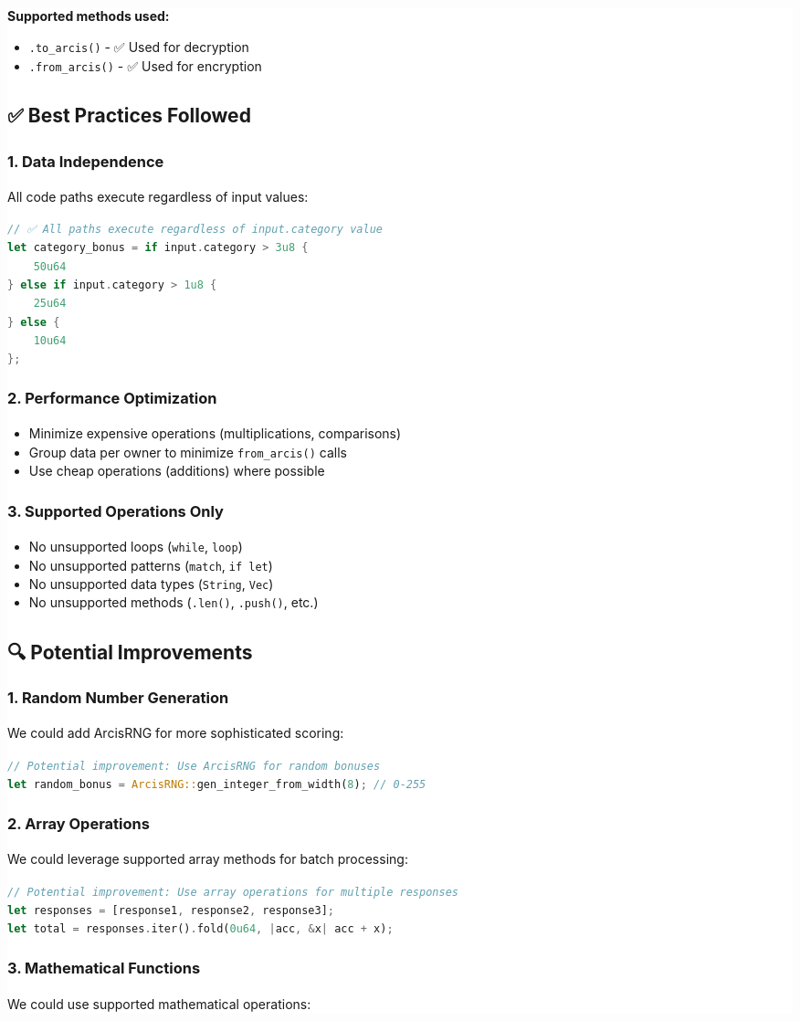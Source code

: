 **Supported methods used:**
- `.to_arcis()` - ✅ Used for decryption
- `.from_arcis()` - ✅ Used for encryption

## ✅ **Best Practices Followed**

### 1. **Data Independence**
All code paths execute regardless of input values:
```rust
// ✅ All paths execute regardless of input.category value
let category_bonus = if input.category > 3u8 {
    50u64
} else if input.category > 1u8 {
    25u64
} else {
    10u64
};
```

### 2. **Performance Optimization**
- Minimize expensive operations (multiplications, comparisons)
- Group data per owner to minimize `from_arcis()` calls
- Use cheap operations (additions) where possible

### 3. **Supported Operations Only**
- No unsupported loops (`while`, `loop`)
- No unsupported patterns (`match`, `if let`)
- No unsupported data types (`String`, `Vec`)
- No unsupported methods (`.len()`, `.push()`, etc.)

## 🔍 **Potential Improvements**

### 1. **Random Number Generation**
We could add ArcisRNG for more sophisticated scoring:

```rust
// Potential improvement: Use ArcisRNG for random bonuses
let random_bonus = ArcisRNG::gen_integer_from_width(8); // 0-255
```

### 2. **Array Operations**
We could leverage supported array methods for batch processing:

```rust
// Potential improvement: Use array operations for multiple responses
let responses = [response1, response2, response3];
let total = responses.iter().fold(0u64, |acc, &x| acc + x);
```

### 3. **Mathematical Functions**
We could use supported mathematical operations:

